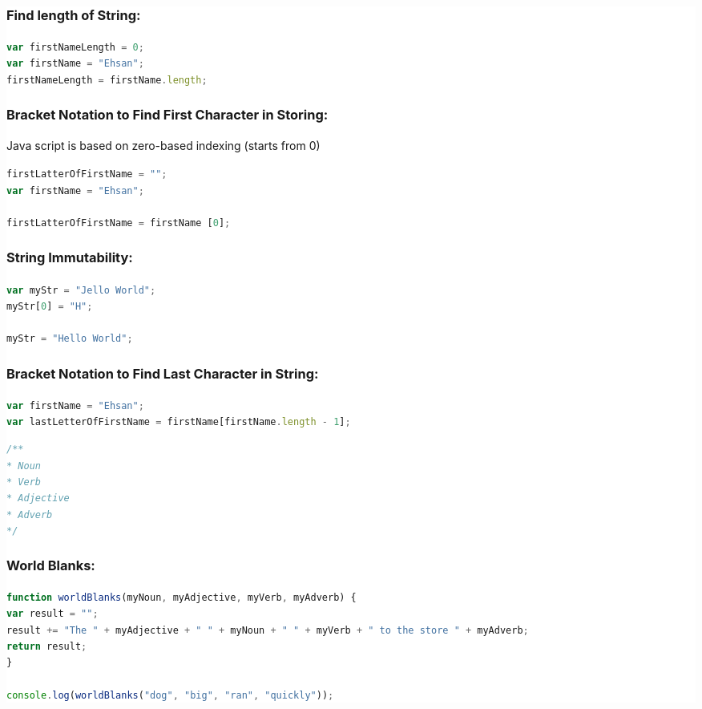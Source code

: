 ### Find length of String:

```js
var firstNameLength = 0;
var firstName = "Ehsan";
firstNameLength = firstName.length;
```

### Bracket Notation to Find First Character in Storing:

Java script is based on zero-based indexing (starts from 0)

```js
firstLatterOfFirstName = "";
var firstName = "Ehsan";

firstLatterOfFirstName = firstName [0];
```

### String Immutability:

```js
var myStr = "Jello World";
myStr[0] = "H";

myStr = "Hello World";
```

### Bracket Notation to Find Last Character in String:

```js
var firstName = "Ehsan";
var lastLetterOfFirstName = firstName[firstName.length - 1];
```
```js
/**
* Noun
* Verb
* Adjective
* Adverb
*/
```

### World Blanks:

```js
function worldBlanks(myNoun, myAdjective, myVerb, myAdverb) {
var result = "";
result += "The " + myAdjective + " " + myNoun + " " + myVerb + " to the store " + myAdverb;
return result;
}

console.log(worldBlanks("dog", "big", "ran", "quickly"));
```
